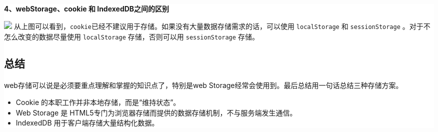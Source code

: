**4、webStorage、cookie 和 IndexedDB之间的区别**

![](https://user-gold-cdn.xitu.io/2019/12/28/16f4c1e458f6c5a6?w=685&h=275&f=png&s=16136)
从上图可以看到，`cookie`已经不建议用于存储。如果没有大量数据存储需求的话，可以使用 `localStorage` 和 `sessionStorage` 。对于不怎么改变的数据尽量使用 `localStorage` 存储，否则可以用 `sessionStorage` 存储。
## 总结
web存储可以说是必须要重点理解和掌握的知识点了，特别是web Storage经常会使用到。最后总结用一句话总结三种存储方案。
- Cookie 的本职工作并非本地存储，而是“维持状态”。
- Web Storage 是 HTML5专门为浏览器存储而提供的数据存储机制，不与服务端发生通信。
- IndexedDB 用于客户端存储大量结构化数据。